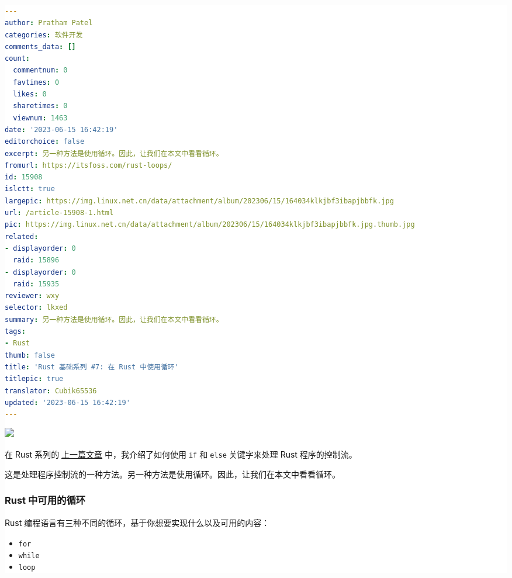 ```yaml
---
author: Pratham Patel
categories: 软件开发
comments_data: []
count:
  commentnum: 0
  favtimes: 0
  likes: 0
  sharetimes: 0
  viewnum: 1463
date: '2023-06-15 16:42:19'
editorchoice: false
excerpt: 另一种方法是使用循环。因此，让我们在本文中看看循环。
fromurl: https://itsfoss.com/rust-loops/
id: 15908
islctt: true
largepic: https://img.linux.net.cn/data/attachment/album/202306/15/164034klkjbf3ibapjbbfk.jpg
url: /article-15908-1.html
pic: https://img.linux.net.cn/data/attachment/album/202306/15/164034klkjbf3ibapjbbfk.jpg.thumb.jpg
related:
- displayorder: 0
  raid: 15896
- displayorder: 0
  raid: 15935
reviewer: wxy
selector: lkxed
summary: 另一种方法是使用循环。因此，让我们在本文中看看循环。
tags:
- Rust
thumb: false
title: 'Rust 基础系列 #7: 在 Rust 中使用循环'
titlepic: true
translator: Cubik65536
updated: '2023-06-15 16:42:19'
---
```


![](https://img.linux.net.cn/data/attachment/album/202306/15/164034klkjbf3ibapjbbfk.jpg)


在 Rust 系列的 [上一篇文章](/article-15896-1.html) 中，我介绍了如何使用 `if` 和 `else` 关键字来处理 Rust 程序的控制流。


这是处理程序控制流的一种方法。另一种方法是使用循环。因此，让我们在本文中看看循环。


### Rust 中可用的循环


Rust 编程语言有三种不同的循环，基于你想要实现什么以及可用的内容：


* `for`
* `while`
* `loop`
